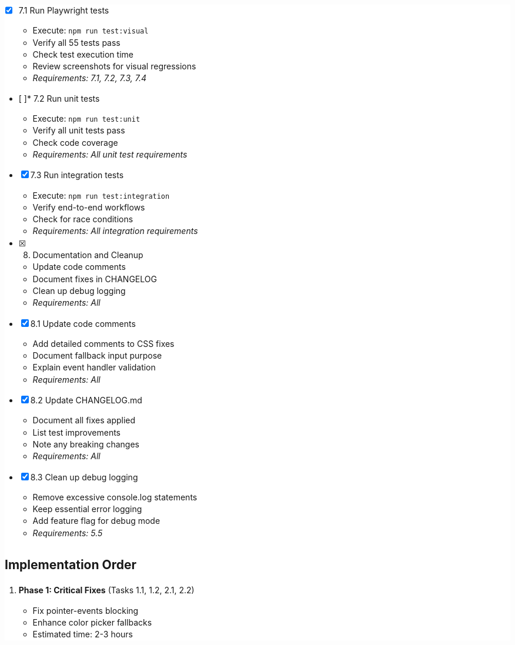 - [x] 7.1 Run Playwright tests

  - Execute: `npm run test:visual`
  - Verify all 55 tests pass
  - Check test execution time
  - Review screenshots for visual regressions
  - _Requirements: 7.1, 7.2, 7.3, 7.4_

- [ ]\* 7.2 Run unit tests

  - Execute: `npm run test:unit`
  - Verify all unit tests pass
  - Check code coverage
  - _Requirements: All unit test requirements_

- [x] 7.3 Run integration tests

  - Execute: `npm run test:integration`
  - Verify end-to-end workflows
  - Check for race conditions
  - _Requirements: All integration requirements_

- [x] 8. Documentation and Cleanup

  - Update code comments
  - Document fixes in CHANGELOG
  - Clean up debug logging
  - _Requirements: All_

- [x] 8.1 Update code comments

  - Add detailed comments to CSS fixes
  - Document fallback input purpose
  - Explain event handler validation
  - _Requirements: All_

- [x] 8.2 Update CHANGELOG.md

  - Document all fixes applied
  - List test improvements
  - Note any breaking changes
  - _Requirements: All_

- [x] 8.3 Clean up debug logging
  - Remove excessive console.log statements
  - Keep essential error logging
  - Add feature flag for debug mode
  - _Requirements: 5.5_

## Implementation Order

1. **Phase 1: Critical Fixes** (Tasks 1.1, 1.2, 2.1, 2.2)

   - Fix pointer-events blocking
   - Enhance color picker fallbacks
   - Estimated time: 2-3 hours
